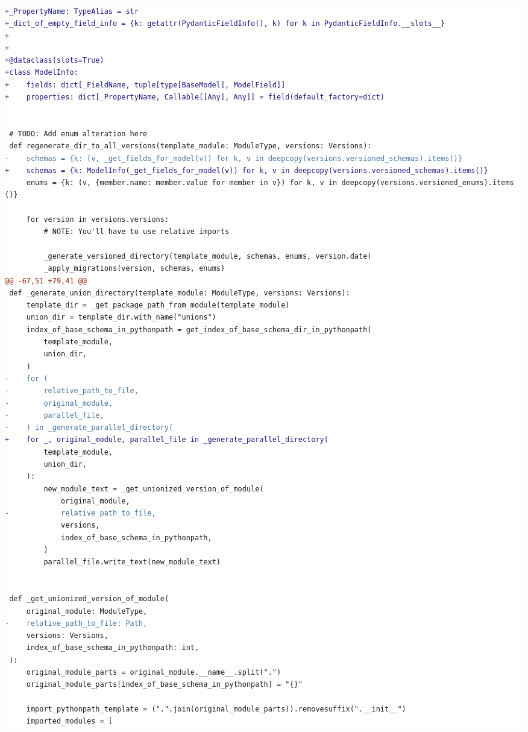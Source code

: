 ```diff
+_PropertyName: TypeAlias = str
+_dict_of_empty_field_info = {k: getattr(PydanticFieldInfo(), k) for k in PydanticFieldInfo.__slots__}
+
+
+@dataclass(slots=True)
+class ModelInfo:
+    fields: dict[_FieldName, tuple[type[BaseModel], ModelField]]
+    properties: dict[_PropertyName, Callable[[Any], Any]] = field(default_factory=dict)
 
 
 # TODO: Add enum alteration here
 def regenerate_dir_to_all_versions(template_module: ModuleType, versions: Versions):
-    schemas = {k: (v, _get_fields_for_model(v)) for k, v in deepcopy(versions.versioned_schemas).items()}
+    schemas = {k: ModelInfo(_get_fields_for_model(v)) for k, v in deepcopy(versions.versioned_schemas).items()}
     enums = {k: (v, {member.name: member.value for member in v}) for k, v in deepcopy(versions.versioned_enums).items()}
 
     for version in versions.versions:
         # NOTE: You'll have to use relative imports
 
         _generate_versioned_directory(template_module, schemas, enums, version.date)
         _apply_migrations(version, schemas, enums)
@@ -67,51 +79,41 @@
 def _generate_union_directory(template_module: ModuleType, versions: Versions):
     template_dir = _get_package_path_from_module(template_module)
     union_dir = template_dir.with_name("unions")
     index_of_base_schema_in_pythonpath = get_index_of_base_schema_dir_in_pythonpath(
         template_module,
         union_dir,
     )
-    for (
-        relative_path_to_file,
-        original_module,
-        parallel_file,
-    ) in _generate_parallel_directory(
+    for _, original_module, parallel_file in _generate_parallel_directory(
         template_module,
         union_dir,
     ):
         new_module_text = _get_unionized_version_of_module(
             original_module,
-            relative_path_to_file,
             versions,
             index_of_base_schema_in_pythonpath,
         )
         parallel_file.write_text(new_module_text)
 
 
 def _get_unionized_version_of_module(
     original_module: ModuleType,
-    relative_path_to_file: Path,
     versions: Versions,
     index_of_base_schema_in_pythonpath: int,
 ):
     original_module_parts = original_module.__name__.split(".")
     original_module_parts[index_of_base_schema_in_pythonpath] = "{}"
 
     import_pythonpath_template = (".".join(original_module_parts)).removesuffix(".__init__")
     imported_modules = [
```